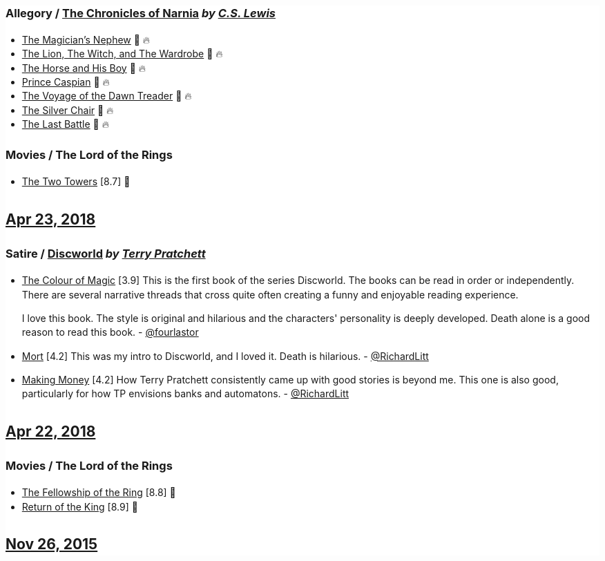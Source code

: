 ### Allegory / [The Chronicles of Narnia](https://en.wikipedia.org/wiki/The_Chronicles_of_Narnia)     *by [C.S. Lewis](https://en.wikipedia.org/wiki/C._S._Lewis)*

*   [The Magician’s Nephew](http://www.goodreads.com/book/show/509797.The_Magician_s_Nephew) :star2: :fire:
*   [The Lion, The Witch, and The Wardrobe](http://www.goodreads.com/book/show/100915.The_Lion_the_Witch_and_the_Wardrobe) :star2: :fire:
*   [The Horse and His Boy](http://www.goodreads.com/book/show/84119.The_Horse_and_His_Boy) :star2: :fire:
*   [Prince Caspian](http://www.goodreads.com/book/show/121749.Prince_Caspian) :star2: :fire:
*   [The Voyage of the Dawn Treader](http://www.goodreads.com/book/show/140225.The_Voyage_of_the_Dawn_Treader) :star2: :fire:
*   [The Silver Chair](http://www.goodreads.com/book/show/65641.The_Silver_Chair) :star2: :fire:
*   [The Last Battle](http://www.goodreads.com/book/show/84369.The_Last_Battle) :star2: :fire:

### Movies / The Lord of the Rings

*   [The Two Towers](http://www.imdb.com/title/tt0167261/) \[8.7] :star2:

## [Apr 23, 2018](/content/2018/04/23/README.md)

### Satire / [Discworld](https://en.wikipedia.org/wiki/Discworld)     *by [Terry Pratchett](https://en.wikipedia.org/wiki/Terry_Pratchett)*

*   [The Colour of Magic](http://www.goodreads.com/book/show/601238.The_Colour_of_Magic) \[3.9]
    This is the first book of the series Discworld. The books can be read in order or independently. There are several narrative threads that cross quite often creating a funny and enjoyable reading experience.

    I love this book. The style is original and hilarious and the characters' personality is deeply developed. Death alone is a good reason to read this book. - [@fourlastor](https://github.com/fourlastor)
*   [Mort](https://www.goodreads.com/book/show/386372.Mort) \[4.2]
    This was my intro to Discworld, and I loved it. Death is hilarious. - [@RichardLitt](https://github.com/RichardLitt)
*   [Making Money](https://www.goodreads.com/book/show/116296.Making_Money) \[4.2]
    How Terry Pratchett consistently came up with good stories is beyond me. This one is also good, particularly for how TP envisions banks and automatons. - [@RichardLitt](https://github.com/RichardLitt)

## [Apr 22, 2018](/content/2018/04/22/README.md)

### Movies / The Lord of the Rings

*   [The Fellowship of the Ring](http://www.imdb.com/title/tt0120737/) \[8.8] :star2:
*   [Return of the King](http://www.imdb.com/title/tt0167260/) \[8.9] :star2:

## [Nov 26, 2015](/content/2015/11/26/README.md)
